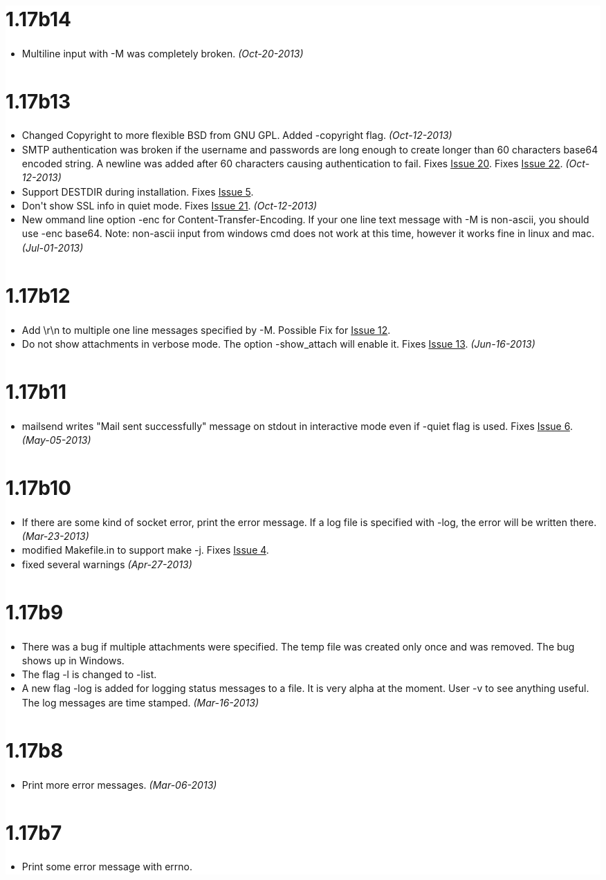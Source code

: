 
# 1.17b14 #
  * Multiline input with -M was completely broken.
_(Oct-20-2013)_
# 1.17b13 #
  * Changed Copyright to more flexible BSD from GNU GPL. Added -copyright flag.
_(Oct-12-2013)_
  * SMTP authentication was broken if the username and passwords are long enough to create longer than 60 characters base64 encoded string. A newline was added after 60 characters causing authentication to fail. Fixes [Issue 20](https://code.google.com/p/mailsend/issues/detail?id=20). Fixes [Issue 22](https://code.google.com/p/mailsend/issues/detail?id=22).
_(Oct-12-2013)_
  * Support DESTDIR during installation. Fixes [Issue 5](https://code.google.com/p/mailsend/issues/detail?id=5).
  * Don't show SSL info in quiet mode. Fixes [Issue 21](https://code.google.com/p/mailsend/issues/detail?id=21).
_(Oct-12-2013)_
  * New ommand line option -enc for Content-Transfer-Encoding. If your one line text message with -M is non-ascii, you should use -enc base64. Note: non-ascii input from windows cmd does not work at this time, however it works fine in linux and mac.
_(Jul-01-2013)_
# 1.17b12 #
  * Add \r\n to multiple one line messages specified by -M. Possible Fix for [Issue 12](https://code.google.com/p/mailsend/issues/detail?id=12).
  * Do not show attachments in verbose mode. The option -show\_attach will enable it. Fixes [Issue 13](https://code.google.com/p/mailsend/issues/detail?id=13).
_(Jun-16-2013)_
# 1.17b11 #
  * mailsend writes "Mail sent successfully" message on stdout in interactive mode even if -quiet flag is used. Fixes [Issue 6](https://code.google.com/p/mailsend/issues/detail?id=6).
_(May-05-2013)_
# 1.17b10 #
  * If there are some kind of socket error, print the error message. If a log file is specified with -log, the error will be written there.
_(Mar-23-2013)_
  * modified Makefile.in to support make -j. Fixes [Issue 4](https://code.google.com/p/mailsend/issues/detail?id=4).
  * fixed several warnings
_(Apr-27-2013)_
# 1.17b9 #
  * There was a bug if multiple attachments were specified. The temp file was created only once and was removed. The bug shows up in Windows.
  * The flag -l is changed to -list.
  * A new flag -log is added for logging status messages to a file. It is very alpha at the moment. User -v to see anything useful. The log messages are time stamped.
_(Mar-16-2013)_
# 1.17b8 #
  * Print more error messages.
_(Mar-06-2013)_
# 1.17b7 #
  * Print some error message with errno.